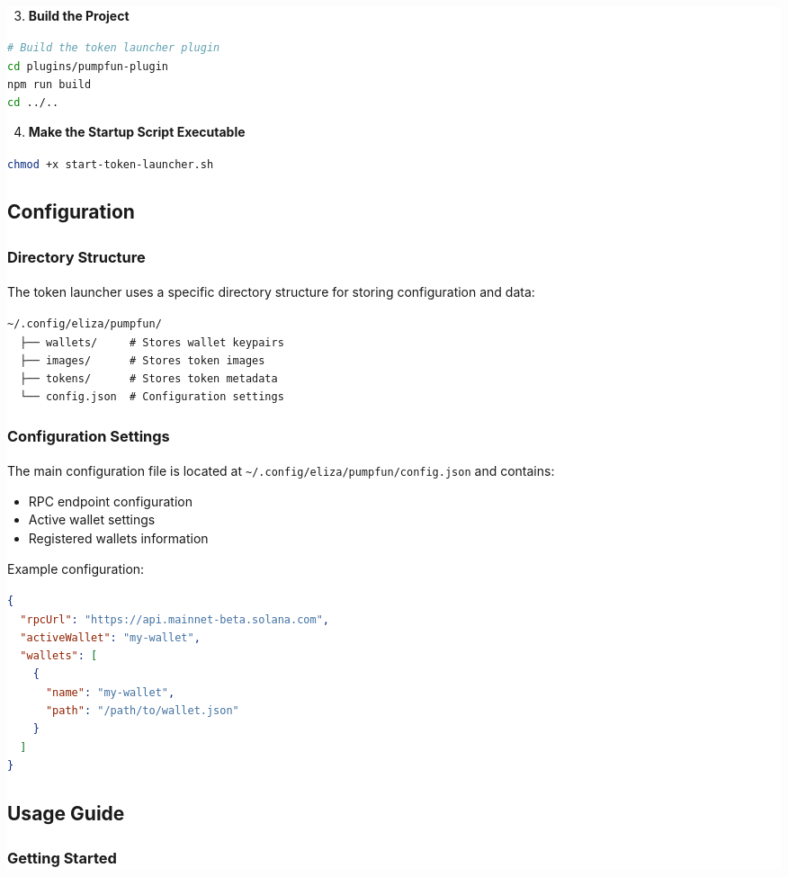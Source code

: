 3. **Build the Project**

```bash
# Build the token launcher plugin
cd plugins/pumpfun-plugin
npm run build
cd ../..
```

4. **Make the Startup Script Executable**

```bash
chmod +x start-token-launcher.sh
```

## Configuration

### Directory Structure

The token launcher uses a specific directory structure for storing configuration and data:

```
~/.config/eliza/pumpfun/
  ├── wallets/     # Stores wallet keypairs
  ├── images/      # Stores token images
  ├── tokens/      # Stores token metadata
  └── config.json  # Configuration settings
```

### Configuration Settings

The main configuration file is located at `~/.config/eliza/pumpfun/config.json` and contains:

- RPC endpoint configuration
- Active wallet settings
- Registered wallets information

Example configuration:

```json
{
  "rpcUrl": "https://api.mainnet-beta.solana.com",
  "activeWallet": "my-wallet",
  "wallets": [
    {
      "name": "my-wallet",
      "path": "/path/to/wallet.json"
    }
  ]
}
```

## Usage Guide

### Getting Started
